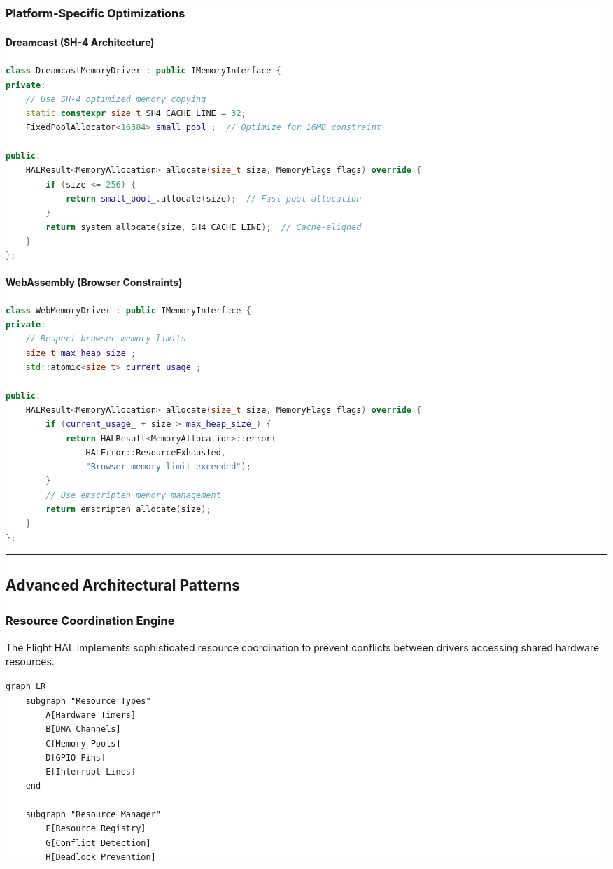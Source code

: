 ### Platform-Specific Optimizations

#### Dreamcast (SH-4 Architecture)
```cpp
class DreamcastMemoryDriver : public IMemoryInterface {
private:
    // Use SH-4 optimized memory copying
    static constexpr size_t SH4_CACHE_LINE = 32;
    FixedPoolAllocator<16384> small_pool_;  // Optimize for 16MB constraint
    
public:
    HALResult<MemoryAllocation> allocate(size_t size, MemoryFlags flags) override {
        if (size <= 256) {
            return small_pool_.allocate(size);  // Fast pool allocation
        }
        return system_allocate(size, SH4_CACHE_LINE);  // Cache-aligned
    }
};
```

#### WebAssembly (Browser Constraints)
```cpp
class WebMemoryDriver : public IMemoryInterface {
private:
    // Respect browser memory limits
    size_t max_heap_size_;
    std::atomic<size_t> current_usage_;
    
public:
    HALResult<MemoryAllocation> allocate(size_t size, MemoryFlags flags) override {
        if (current_usage_ + size > max_heap_size_) {
            return HALResult<MemoryAllocation>::error(
                HALError::ResourceExhausted, 
                "Browser memory limit exceeded");
        }
        // Use emscripten memory management
        return emscripten_allocate(size);
    }
};
```

---

## Advanced Architectural Patterns

### Resource Coordination Engine

The Flight HAL implements sophisticated resource coordination to prevent conflicts between drivers accessing shared hardware resources.

```mermaid
graph LR
    subgraph "Resource Types"
        A[Hardware Timers]
        B[DMA Channels]
        C[Memory Pools]
        D[GPIO Pins]
        E[Interrupt Lines]
    end
    
    subgraph "Resource Manager"
        F[Resource Registry]
        G[Conflict Detection]
        H[Deadlock Prevention]
```